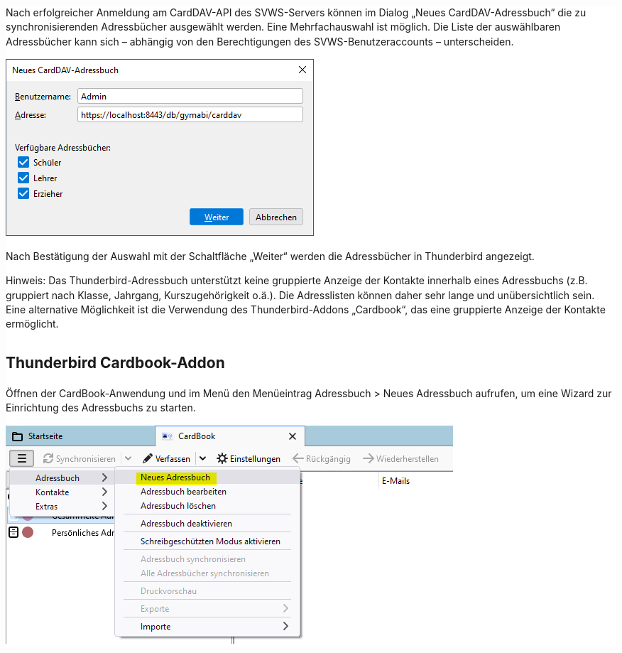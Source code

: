 Nach erfolgreicher Anmeldung am CardDAV-API des SVWS-Servers können im
Dialog „Neues CardDAV-Adressbuch“ die zu synchronisierenden Adressbücher
ausgewählt werden. Eine Mehrfachauswahl ist möglich. Die Liste der
auswählbaren Adressbücher kann sich – abhängig von den Berechtigungen
des SVWS-Benutzeraccounts – unterscheiden.

<img src="./media/media/image4.png"/>

Nach Bestätigung der Auswahl mit der Schaltfläche „Weiter“ werden die
Adressbücher in Thunderbird angezeigt.

Hinweis: Das Thunderbird-Adressbuch unterstützt keine gruppierte Anzeige
der Kontakte innerhalb eines Adressbuchs (z.B. gruppiert nach Klasse,
Jahrgang, Kurszugehörigkeit o.ä.). Die Adresslisten können daher sehr
lange und unübersichtlich sein. Eine alternative Möglichkeit ist die
Verwendung des Thunderbird-Addons „Cardbook“, das eine gruppierte
Anzeige der Kontakte ermöglicht.

## Thunderbird Cardbook-Addon

Öffnen der CardBook-Anwendung und im Menü den Menüeintrag Adressbuch \>
Neues Adressbuch aufrufen, um eine Wizard zur Einrichtung des
Adressbuchs zu starten.

<img src="./media/media/image5.png"/>
